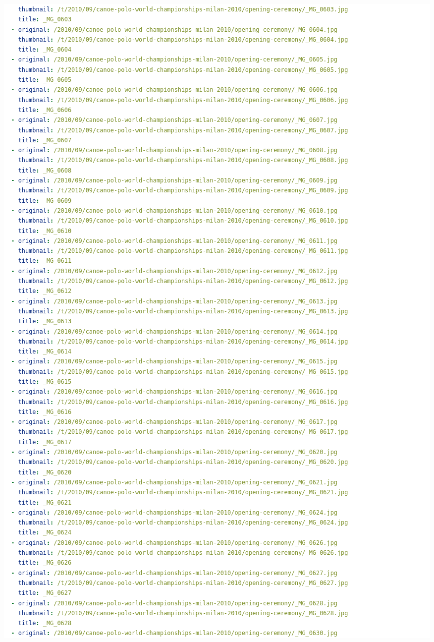 ```yaml
    thumbnail: /t/2010/09/canoe-polo-world-championships-milan-2010/opening-ceremony/_MG_0603.jpg
    title: _MG_0603
  - original: /2010/09/canoe-polo-world-championships-milan-2010/opening-ceremony/_MG_0604.jpg
    thumbnail: /t/2010/09/canoe-polo-world-championships-milan-2010/opening-ceremony/_MG_0604.jpg
    title: _MG_0604
  - original: /2010/09/canoe-polo-world-championships-milan-2010/opening-ceremony/_MG_0605.jpg
    thumbnail: /t/2010/09/canoe-polo-world-championships-milan-2010/opening-ceremony/_MG_0605.jpg
    title: _MG_0605
  - original: /2010/09/canoe-polo-world-championships-milan-2010/opening-ceremony/_MG_0606.jpg
    thumbnail: /t/2010/09/canoe-polo-world-championships-milan-2010/opening-ceremony/_MG_0606.jpg
    title: _MG_0606
  - original: /2010/09/canoe-polo-world-championships-milan-2010/opening-ceremony/_MG_0607.jpg
    thumbnail: /t/2010/09/canoe-polo-world-championships-milan-2010/opening-ceremony/_MG_0607.jpg
    title: _MG_0607
  - original: /2010/09/canoe-polo-world-championships-milan-2010/opening-ceremony/_MG_0608.jpg
    thumbnail: /t/2010/09/canoe-polo-world-championships-milan-2010/opening-ceremony/_MG_0608.jpg
    title: _MG_0608
  - original: /2010/09/canoe-polo-world-championships-milan-2010/opening-ceremony/_MG_0609.jpg
    thumbnail: /t/2010/09/canoe-polo-world-championships-milan-2010/opening-ceremony/_MG_0609.jpg
    title: _MG_0609
  - original: /2010/09/canoe-polo-world-championships-milan-2010/opening-ceremony/_MG_0610.jpg
    thumbnail: /t/2010/09/canoe-polo-world-championships-milan-2010/opening-ceremony/_MG_0610.jpg
    title: _MG_0610
  - original: /2010/09/canoe-polo-world-championships-milan-2010/opening-ceremony/_MG_0611.jpg
    thumbnail: /t/2010/09/canoe-polo-world-championships-milan-2010/opening-ceremony/_MG_0611.jpg
    title: _MG_0611
  - original: /2010/09/canoe-polo-world-championships-milan-2010/opening-ceremony/_MG_0612.jpg
    thumbnail: /t/2010/09/canoe-polo-world-championships-milan-2010/opening-ceremony/_MG_0612.jpg
    title: _MG_0612
  - original: /2010/09/canoe-polo-world-championships-milan-2010/opening-ceremony/_MG_0613.jpg
    thumbnail: /t/2010/09/canoe-polo-world-championships-milan-2010/opening-ceremony/_MG_0613.jpg
    title: _MG_0613
  - original: /2010/09/canoe-polo-world-championships-milan-2010/opening-ceremony/_MG_0614.jpg
    thumbnail: /t/2010/09/canoe-polo-world-championships-milan-2010/opening-ceremony/_MG_0614.jpg
    title: _MG_0614
  - original: /2010/09/canoe-polo-world-championships-milan-2010/opening-ceremony/_MG_0615.jpg
    thumbnail: /t/2010/09/canoe-polo-world-championships-milan-2010/opening-ceremony/_MG_0615.jpg
    title: _MG_0615
  - original: /2010/09/canoe-polo-world-championships-milan-2010/opening-ceremony/_MG_0616.jpg
    thumbnail: /t/2010/09/canoe-polo-world-championships-milan-2010/opening-ceremony/_MG_0616.jpg
    title: _MG_0616
  - original: /2010/09/canoe-polo-world-championships-milan-2010/opening-ceremony/_MG_0617.jpg
    thumbnail: /t/2010/09/canoe-polo-world-championships-milan-2010/opening-ceremony/_MG_0617.jpg
    title: _MG_0617
  - original: /2010/09/canoe-polo-world-championships-milan-2010/opening-ceremony/_MG_0620.jpg
    thumbnail: /t/2010/09/canoe-polo-world-championships-milan-2010/opening-ceremony/_MG_0620.jpg
    title: _MG_0620
  - original: /2010/09/canoe-polo-world-championships-milan-2010/opening-ceremony/_MG_0621.jpg
    thumbnail: /t/2010/09/canoe-polo-world-championships-milan-2010/opening-ceremony/_MG_0621.jpg
    title: _MG_0621
  - original: /2010/09/canoe-polo-world-championships-milan-2010/opening-ceremony/_MG_0624.jpg
    thumbnail: /t/2010/09/canoe-polo-world-championships-milan-2010/opening-ceremony/_MG_0624.jpg
    title: _MG_0624
  - original: /2010/09/canoe-polo-world-championships-milan-2010/opening-ceremony/_MG_0626.jpg
    thumbnail: /t/2010/09/canoe-polo-world-championships-milan-2010/opening-ceremony/_MG_0626.jpg
    title: _MG_0626
  - original: /2010/09/canoe-polo-world-championships-milan-2010/opening-ceremony/_MG_0627.jpg
    thumbnail: /t/2010/09/canoe-polo-world-championships-milan-2010/opening-ceremony/_MG_0627.jpg
    title: _MG_0627
  - original: /2010/09/canoe-polo-world-championships-milan-2010/opening-ceremony/_MG_0628.jpg
    thumbnail: /t/2010/09/canoe-polo-world-championships-milan-2010/opening-ceremony/_MG_0628.jpg
    title: _MG_0628
  - original: /2010/09/canoe-polo-world-championships-milan-2010/opening-ceremony/_MG_0630.jpg
```